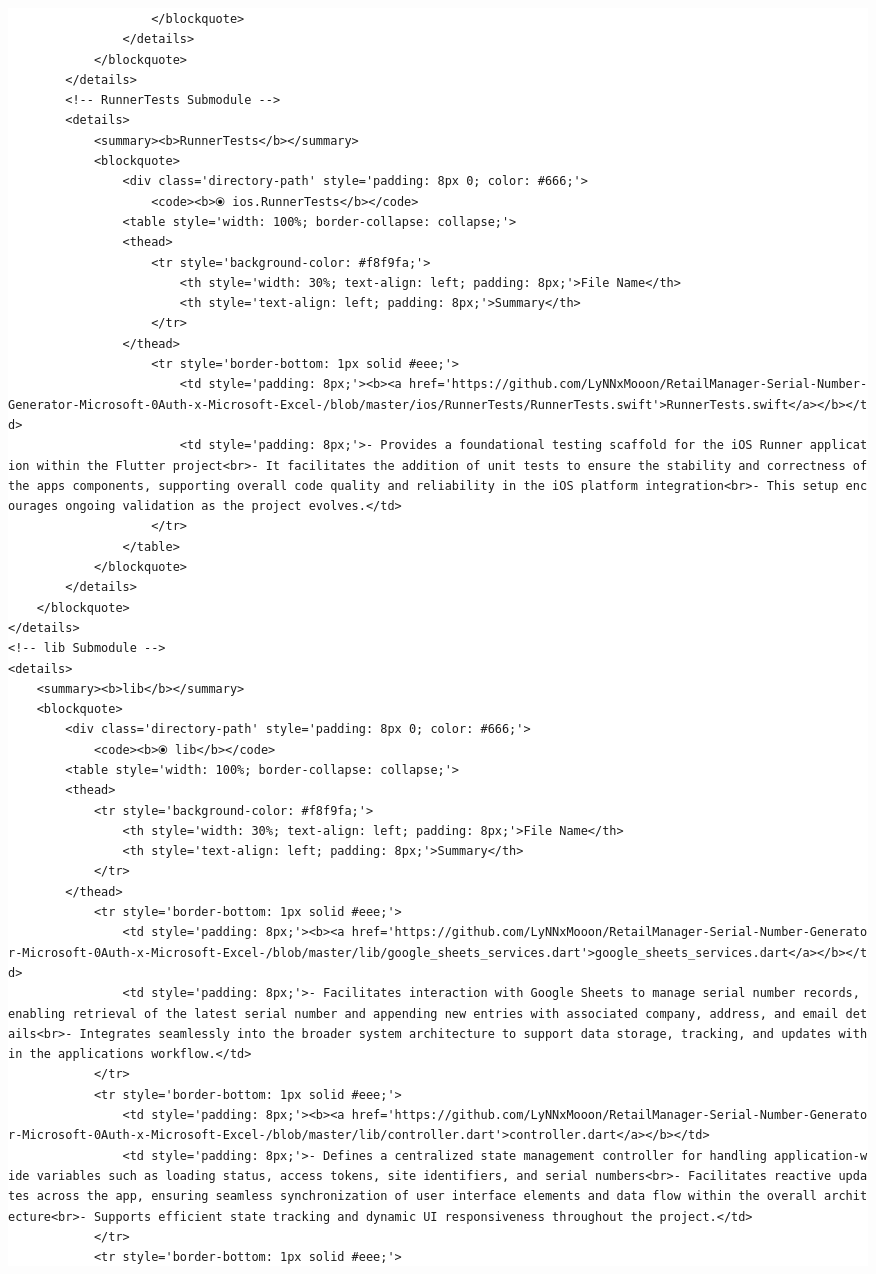 						</blockquote>
					</details>
				</blockquote>
			</details>
			<!-- RunnerTests Submodule -->
			<details>
				<summary><b>RunnerTests</b></summary>
				<blockquote>
					<div class='directory-path' style='padding: 8px 0; color: #666;'>
						<code><b>⦿ ios.RunnerTests</b></code>
					<table style='width: 100%; border-collapse: collapse;'>
					<thead>
						<tr style='background-color: #f8f9fa;'>
							<th style='width: 30%; text-align: left; padding: 8px;'>File Name</th>
							<th style='text-align: left; padding: 8px;'>Summary</th>
						</tr>
					</thead>
						<tr style='border-bottom: 1px solid #eee;'>
							<td style='padding: 8px;'><b><a href='https://github.com/LyNNxMooon/RetailManager-Serial-Number-Generator-Microsoft-0Auth-x-Microsoft-Excel-/blob/master/ios/RunnerTests/RunnerTests.swift'>RunnerTests.swift</a></b></td>
							<td style='padding: 8px;'>- Provides a foundational testing scaffold for the iOS Runner application within the Flutter project<br>- It facilitates the addition of unit tests to ensure the stability and correctness of the apps components, supporting overall code quality and reliability in the iOS platform integration<br>- This setup encourages ongoing validation as the project evolves.</td>
						</tr>
					</table>
				</blockquote>
			</details>
		</blockquote>
	</details>
	<!-- lib Submodule -->
	<details>
		<summary><b>lib</b></summary>
		<blockquote>
			<div class='directory-path' style='padding: 8px 0; color: #666;'>
				<code><b>⦿ lib</b></code>
			<table style='width: 100%; border-collapse: collapse;'>
			<thead>
				<tr style='background-color: #f8f9fa;'>
					<th style='width: 30%; text-align: left; padding: 8px;'>File Name</th>
					<th style='text-align: left; padding: 8px;'>Summary</th>
				</tr>
			</thead>
				<tr style='border-bottom: 1px solid #eee;'>
					<td style='padding: 8px;'><b><a href='https://github.com/LyNNxMooon/RetailManager-Serial-Number-Generator-Microsoft-0Auth-x-Microsoft-Excel-/blob/master/lib/google_sheets_services.dart'>google_sheets_services.dart</a></b></td>
					<td style='padding: 8px;'>- Facilitates interaction with Google Sheets to manage serial number records, enabling retrieval of the latest serial number and appending new entries with associated company, address, and email details<br>- Integrates seamlessly into the broader system architecture to support data storage, tracking, and updates within the applications workflow.</td>
				</tr>
				<tr style='border-bottom: 1px solid #eee;'>
					<td style='padding: 8px;'><b><a href='https://github.com/LyNNxMooon/RetailManager-Serial-Number-Generator-Microsoft-0Auth-x-Microsoft-Excel-/blob/master/lib/controller.dart'>controller.dart</a></b></td>
					<td style='padding: 8px;'>- Defines a centralized state management controller for handling application-wide variables such as loading status, access tokens, site identifiers, and serial numbers<br>- Facilitates reactive updates across the app, ensuring seamless synchronization of user interface elements and data flow within the overall architecture<br>- Supports efficient state tracking and dynamic UI responsiveness throughout the project.</td>
				</tr>
				<tr style='border-bottom: 1px solid #eee;'>